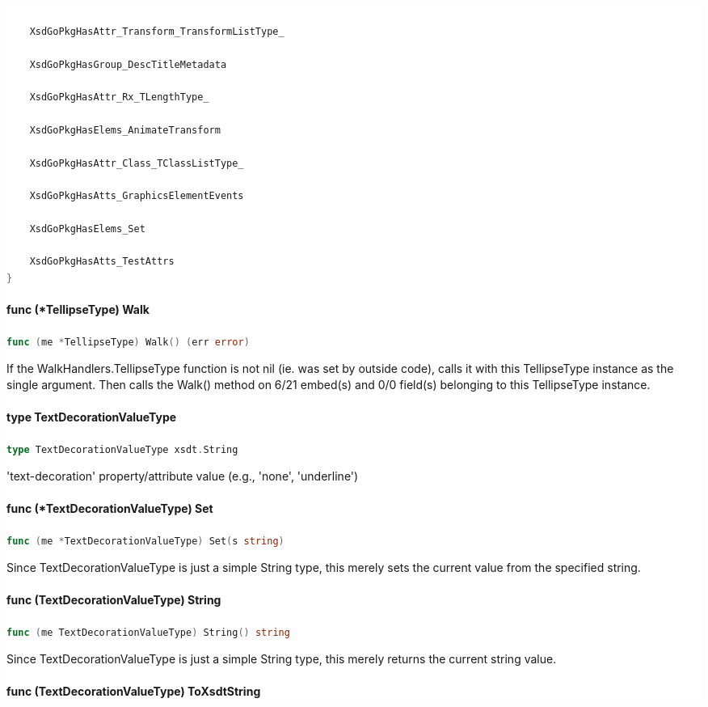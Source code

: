```go

	XsdGoPkgHasAttr_Transform_TransformListType_

	XsdGoPkgHasGroup_DescTitleMetadata

	XsdGoPkgHasAttr_Rx_TLengthType_

	XsdGoPkgHasElems_AnimateTransform

	XsdGoPkgHasAttr_Class_TClassListType_

	XsdGoPkgHasAtts_GraphicsElementEvents

	XsdGoPkgHasElems_Set

	XsdGoPkgHasAtts_TestAttrs
}
```


#### func (*TellipseType) Walk

```go
func (me *TellipseType) Walk() (err error)
```
If the WalkHandlers.TellipseType function is not nil (ie. was set by outside
code), calls it with this TellipseType instance as the single argument. Then
calls the Walk() method on 6/21 embed(s) and 0/0 field(s) belonging to this
TellipseType instance.

#### type TextDecorationValueType

```go
type TextDecorationValueType xsdt.String
```

'text-decoration' property/attribute value (e.g., 'none', 'underline')

#### func (*TextDecorationValueType) Set

```go
func (me *TextDecorationValueType) Set(s string)
```
Since TextDecorationValueType is just a simple String type, this merely sets the
current value from the specified string.

#### func (TextDecorationValueType) String

```go
func (me TextDecorationValueType) String() string
```
Since TextDecorationValueType is just a simple String type, this merely returns
the current string value.

#### func (TextDecorationValueType) ToXsdtString
